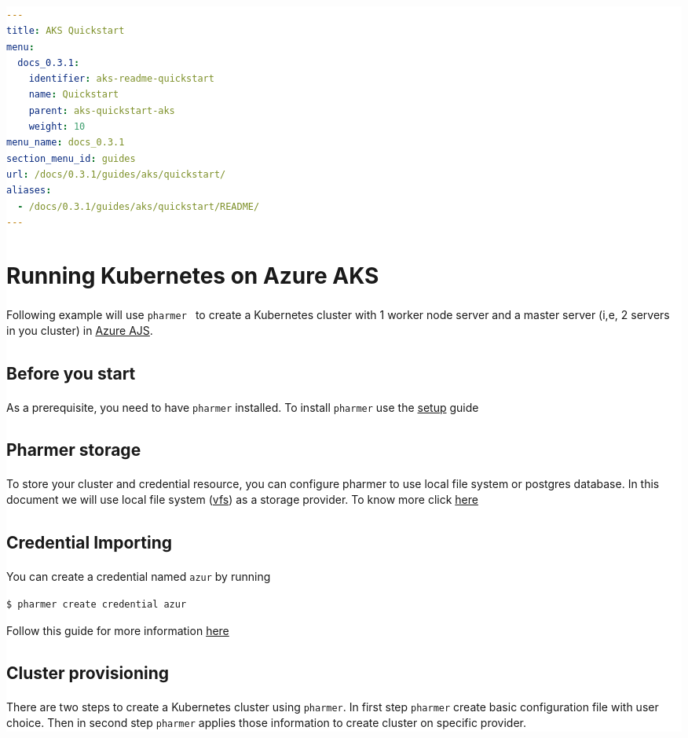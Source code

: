```yaml
---
title: AKS Quickstart
menu:
  docs_0.3.1:
    identifier: aks-readme-quickstart
    name: Quickstart
    parent: aks-quickstart-aks
    weight: 10
menu_name: docs_0.3.1
section_menu_id: guides
url: /docs/0.3.1/guides/aks/quickstart/
aliases:
  - /docs/0.3.1/guides/aks/quickstart/README/
---
```


# Running Kubernetes on Azure AKS

Following example will use `pharmer ` to create a Kubernetes cluster with 1 worker node server and a master server (i,e, 2 servers in you cluster) in [Azure AJS](https://azure.microsoft.com/).

## Before you start

As a prerequisite, you need to have `pharmer` installed.  To install `pharmer` use the [setup](/docs/setup/install.md) guide

## Pharmer storage

To store your cluster  and credential resource, you can configure pharmer to use local file system or postgres database. In this document we will use local file system ([vfs](/docs/concepts/datastore/vfs.md)) as a storage provider. To know more click [here](/docs/concepts/datastore/datastore.md)


## Credential Importing

You can create a credential named `azur` by running

```console
$ pharmer create credential azur
```

Follow this guide for more information [here](/docs/guides/aks/credentials/)


## Cluster provisioning

There are two steps to create a Kubernetes cluster using `pharmer`.
In first step `pharmer` create basic configuration file with user choice. Then in second step `pharmer` applies those
information to create cluster on specific provider.
